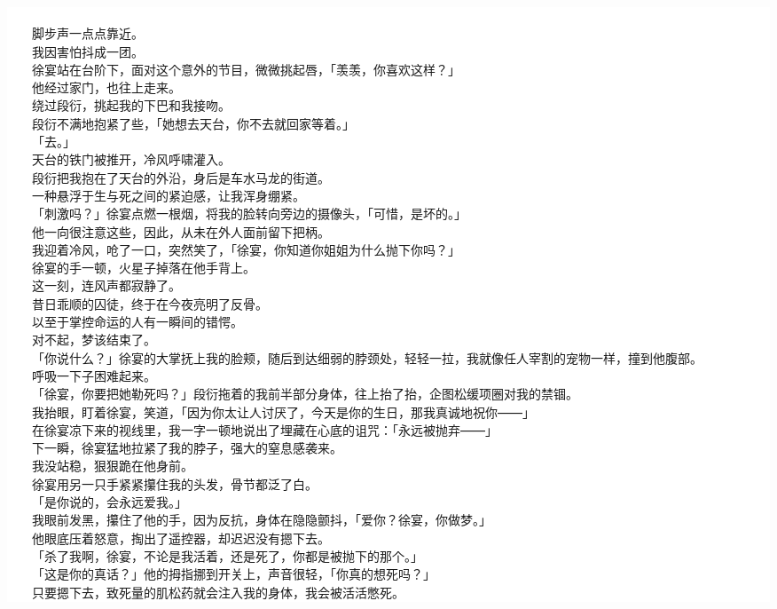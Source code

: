 <br>   
&emsp;&emsp;脚步声一点点靠近。  
<br>   
&emsp;&emsp;我因害怕抖成一团。  
<br>   
&emsp;&emsp;徐宴站在台阶下，面对这个意外的节目，微微挑起唇，「羡羡，你喜欢这样？」  
<br>   
&emsp;&emsp;他经过家门，也往上走来。  
<br>   
&emsp;&emsp;绕过段衍，挑起我的下巴和我接吻。  
<br>   
&emsp;&emsp;段衍不满地抱紧了些，「她想去天台，你不去就回家等着。」  
<br>   
&emsp;&emsp;「去。」  
<br>   
&emsp;&emsp;天台的铁门被推开，冷风呼啸灌入。  
<br>   
&emsp;&emsp;段衍把我抱在了天台的外沿，身后是车水马龙的街道。  
<br>   
&emsp;&emsp;一种悬浮于生与死之间的紧迫感，让我浑身绷紧。  
<br>   
&emsp;&emsp;「刺激吗？」徐宴点燃一根烟，将我的脸转向旁边的摄像头，「可惜，是坏的。」  
<br>   
&emsp;&emsp;他一向很注意这些，因此，从未在外人面前留下把柄。  
<br>   
&emsp;&emsp;我迎着冷风，呛了一口，突然笑了，「徐宴，你知道你姐姐为什么抛下你吗？」  
<br>   
&emsp;&emsp;徐宴的手一顿，火星子掉落在他手背上。  
<br>   
&emsp;&emsp;这一刻，连风声都寂静了。  
<br>   
&emsp;&emsp;昔日乖顺的囚徒，终于在今夜亮明了反骨。  
<br>   
&emsp;&emsp;以至于掌控命运的人有一瞬间的错愕。  
<br>   
&emsp;&emsp;对不起，梦该结束了。  
<br>   
&emsp;&emsp;「你说什么？」徐宴的大掌抚上我的脸颊，随后到达细弱的脖颈处，轻轻一拉，我就像任人宰割的宠物一样，撞到他腹部。  
<br>   
&emsp;&emsp;呼吸一下子困难起来。  
<br>   
&emsp;&emsp;「徐宴，你要把她勒死吗？」段衍拖着的我前半部分身体，往上抬了抬，企图松缓项圈对我的禁锢。  
<br>   
&emsp;&emsp;我抬眼，盯着徐宴，笑道，「因为你太让人讨厌了，今天是你的生日，那我真诚地祝你——」  
<br>   
&emsp;&emsp;在徐宴凉下来的视线里，我一字一顿地说出了埋藏在心底的诅咒：「永远被抛弃——」  
<br>   
&emsp;&emsp;下一瞬，徐宴猛地拉紧了我的脖子，强大的窒息感袭来。  
<br>   
&emsp;&emsp;我没站稳，狠狠跪在他身前。  
<br>   
&emsp;&emsp;徐宴用另一只手紧紧攥住我的头发，骨节都泛了白。  
<br>   
&emsp;&emsp;「是你说的，会永远爱我。」  
<br>   
&emsp;&emsp;我眼前发黑，攥住了他的手，因为反抗，身体在隐隐颤抖，「爱你？徐宴，你做梦。」  
<br>   
&emsp;&emsp;他眼底压着怒意，掏出了遥控器，却迟迟没有摁下去。  
<br>   
&emsp;&emsp;「杀了我啊，徐宴，不论是我活着，还是死了，你都是被抛下的那个。」  
<br>   
&emsp;&emsp;「这是你的真话？」他的拇指挪到开关上，声音很轻，「你真的想死吗？」  
<br>   
&emsp;&emsp;只要摁下去，致死量的肌松药就会注入我的身体，我会被活活憋死。  